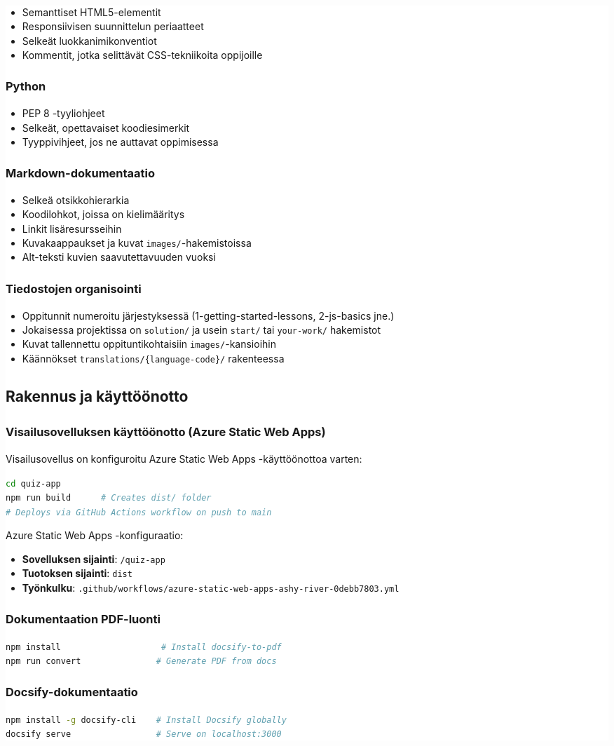 - Semanttiset HTML5-elementit
- Responsiivisen suunnittelun periaatteet
- Selkeät luokkanimikonventiot
- Kommentit, jotka selittävät CSS-tekniikoita oppijoille

### Python

- PEP 8 -tyyliohjeet
- Selkeät, opettavaiset koodiesimerkit
- Tyyppivihjeet, jos ne auttavat oppimisessa

### Markdown-dokumentaatio

- Selkeä otsikkohierarkia
- Koodilohkot, joissa on kielimääritys
- Linkit lisäresursseihin
- Kuvakaappaukset ja kuvat `images/`-hakemistoissa
- Alt-teksti kuvien saavutettavuuden vuoksi

### Tiedostojen organisointi

- Oppitunnit numeroitu järjestyksessä (1-getting-started-lessons, 2-js-basics jne.)
- Jokaisessa projektissa on `solution/` ja usein `start/` tai `your-work/` hakemistot
- Kuvat tallennettu oppituntikohtaisiin `images/`-kansioihin
- Käännökset `translations/{language-code}/` rakenteessa

## Rakennus ja käyttöönotto

### Visailusovelluksen käyttöönotto (Azure Static Web Apps)

Visailusovellus on konfiguroitu Azure Static Web Apps -käyttöönottoa varten:

```bash
cd quiz-app
npm run build      # Creates dist/ folder
# Deploys via GitHub Actions workflow on push to main
```

Azure Static Web Apps -konfiguraatio:
- **Sovelluksen sijainti**: `/quiz-app`
- **Tuotoksen sijainti**: `dist`
- **Työnkulku**: `.github/workflows/azure-static-web-apps-ashy-river-0debb7803.yml`

### Dokumentaation PDF-luonti

```bash
npm install                    # Install docsify-to-pdf
npm run convert               # Generate PDF from docs
```

### Docsify-dokumentaatio

```bash
npm install -g docsify-cli    # Install Docsify globally
docsify serve                 # Serve on localhost:3000
```
